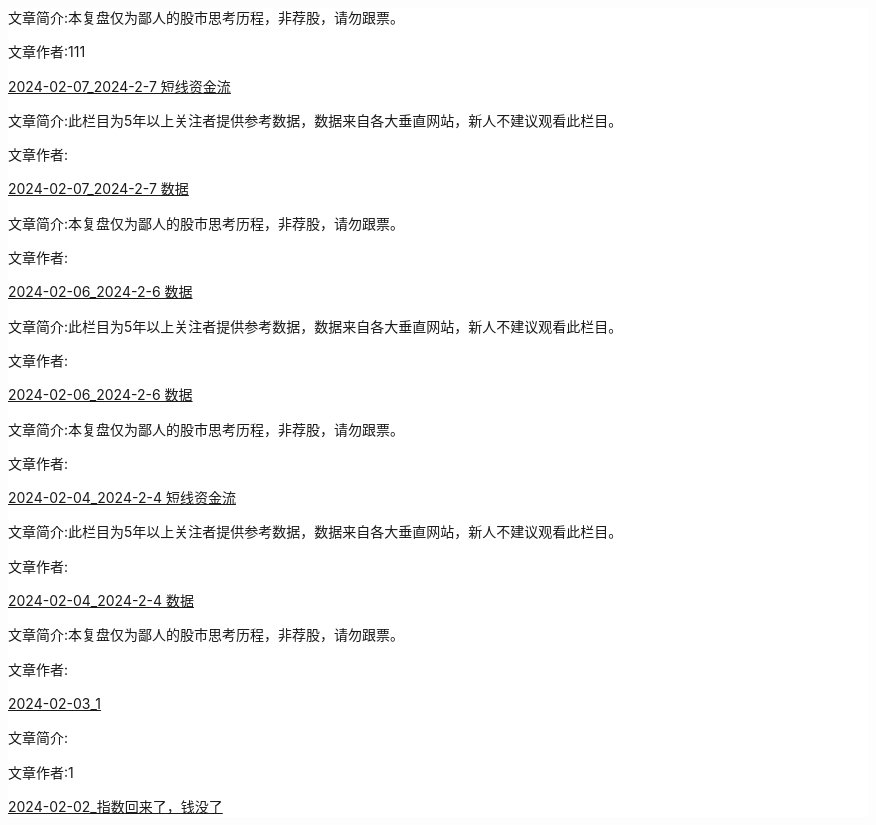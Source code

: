 文章简介:本复盘仅为鄙人的股市思考历程，非荐股，请勿跟票。

文章作者:111

[2024-02-07_2024-2-7 短线资金流](http://mp.weixin.qq.com/s?__biz=MzU2NzEwMDc1MA==&mid=2247521618&idx=2&sn=5622f37c445e694031614f25d6f1093c&chksm=fd607c1836b29f462f7e779b3364b0010db0021dc60699ee7f2b94ea60d098ca0b87cd1ec0e2&scene=27#wechat_redirect)

文章简介:此栏目为5年以上关注者提供参考数据，数据来自各大垂直网站，新人不建议观看此栏目。

文章作者:

[2024-02-07_2024-2-7 数据](http://mp.weixin.qq.com/s?__biz=MzU2NzEwMDc1MA==&mid=2247521618&idx=1&sn=ec0571f6519039b8389626068625b5d2&chksm=fd45e10e81c117999202007dc7e76af38a06ec6d616df647546a5ef32fa037457319bc66d0dc&scene=27#wechat_redirect)

文章简介:本复盘仅为鄙人的股市思考历程，非荐股，请勿跟票。

文章作者:

[2024-02-06_2024-2-6 数据](http://mp.weixin.qq.com/s?__biz=MzU2NzEwMDc1MA==&mid=2247521606&idx=2&sn=df9acf1ed0ce121623b40a68800c14a4&chksm=fdb92d7ee44d790fc5357c3119f6abcfeae8050a9860d896943e9a8a40051c612b7b21470967&scene=27#wechat_redirect)

文章简介:此栏目为5年以上关注者提供参考数据，数据来自各大垂直网站，新人不建议观看此栏目。

文章作者:

[2024-02-06_2024-2-6 数据](http://mp.weixin.qq.com/s?__biz=MzU2NzEwMDc1MA==&mid=2247521606&idx=1&sn=56634d0e45c65e75aa7741b8a9ddce60&chksm=fdb420a9a3e5c096ffdc160755519c86fa27e0973f099a9a79ee9b28d112e673f638865f74e4&scene=27#wechat_redirect)

文章简介:本复盘仅为鄙人的股市思考历程，非荐股，请勿跟票。

文章作者:


[2024-02-04_2024-2-4 短线资金流](http://mp.weixin.qq.com/s?__biz=MzU2NzEwMDc1MA==&mid=2247521574&idx=2&sn=b2e710b434386620764784df6dd73e43&chksm=fdfc8cb82e8cfa095f47c7d7d85bc626e8af2d10abfd06019cfb2421f7493d6ecc8e208f3b8c&scene=27#wechat_redirect)

文章简介:此栏目为5年以上关注者提供参考数据，数据来自各大垂直网站，新人不建议观看此栏目。

文章作者:

[2024-02-04_2024-2-4 数据](http://mp.weixin.qq.com/s?__biz=MzU2NzEwMDc1MA==&mid=2247521574&idx=1&sn=fa886ea5d910bede64c76605bdb3a568&chksm=fd5035f909c4f61a233c1c30a6a51e5cbaf82a64a720f8e7245c5c8f535f0ba05adb60562851&scene=27#wechat_redirect)

文章简介:本复盘仅为鄙人的股市思考历程，非荐股，请勿跟票。

文章作者:

[2024-02-03_1](http://mp.weixin.qq.com/s?__biz=MzU2NzEwMDc1MA==&mid=2247521562&idx=1&sn=c723f8259878cd52b30acd4bdeb0222e&chksm=fd69d6fc7c1c62b6a6eb2f5c72d6e95116d15be53f54bbec5753b92034be9dbd332ae3d081ce&scene=27#wechat_redirect)

文章简介:

文章作者:1

[2024-02-02_指数回来了，钱没了](http://mp.weixin.qq.com/s?__biz=MzU2NzEwMDc1MA==&mid=2247521558&idx=1&sn=d0d933c7dc2896576956de39ba93203d&chksm=fde4fad0c04df79ef083808d22169b4e77fa36958124729f67d912ba834ab9de80d25449cbda&scene=27#wechat_redirect)
